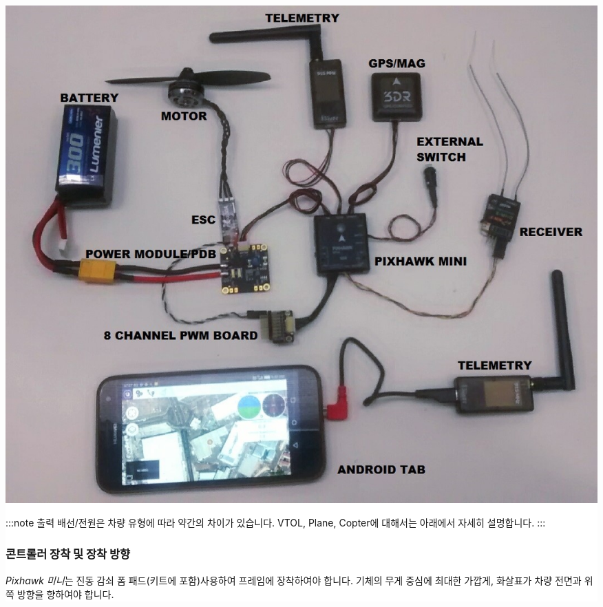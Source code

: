 ![QAV250용 Pixhawk Mini 전자 배선(오프 프레임)](../../assets/airframes/multicopter/lumenier_qav250_pixhawk_mini/qav250_wiring_image_pixhawk_mini.jpg)

:::note
출력 배선/전원은 차량 유형에 따라 약간의 차이가 있습니다. VTOL, Plane, Copter에 대해서는 아래에서 자세히 설명합니다.
:::

### 콘트롤러 장착 및 장착 방향

*Pixhawk 미니*는 진동 감쇠 폼 패드(키트에 포함)사용하여 프레임에 장착하여야 합니다. 기체의 무게 중심에 최대한 가깝게, 화살표가 차량 전면과 위쪽 방향을 향하여야 합니다.
